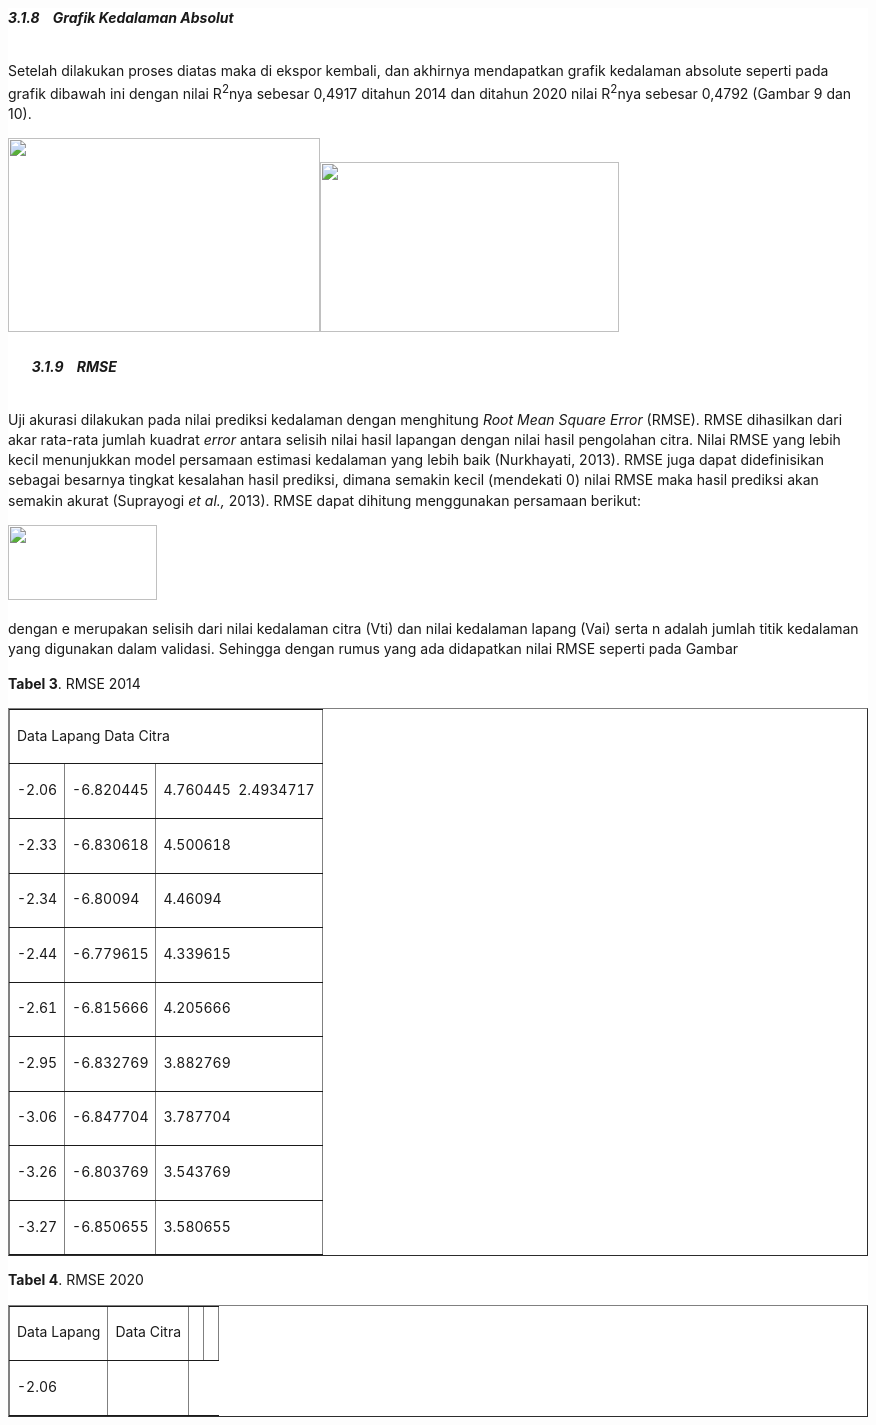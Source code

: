 <h6><a name="bookmark47"></a><span class="font7" style="font-weight:bold;"><a name="bookmark48"></a>3.1.8 &nbsp;&nbsp;&nbsp;Grafik Kedalaman Absolut</span></h6></li></ul>
<p><span class="font7">Setelah dilakukan proses diatas maka di ekspor kembali, dan akhirnya mendapatkan grafik kedalaman absolute seperti pada grafik dibawah ini dengan nilai R<sup>2</sup>nya sebesar 0,4917 ditahun 2014 dan ditahun 2020 nilai R<sup>2</sup>nya sebesar 0,4792 (Gambar 9 dan 10).</span></p><img src="https://jurnal.harianregional.com/media/90944-14.jpg" alt="" style="width:234pt;height:145pt;"><img src="https://jurnal.harianregional.com/media/90944-15.jpg" alt="" style="width:224pt;height:127pt;">
<ul style="list-style:none;"><li>
<h6><a name="bookmark49"></a><span class="font7" style="font-weight:bold;"><a name="bookmark50"></a>3.1.9 &nbsp;&nbsp;&nbsp;RMSE</span></h6></li></ul>
<p><span class="font7">Uji akurasi dilakukan pada nilai prediksi kedalaman dengan menghitung </span><span class="font7" style="font-style:italic;">Root Mean Square Error</span><span class="font7"> (RMSE). RMSE dihasilkan dari akar rata-rata jumlah kuadrat </span><span class="font7" style="font-style:italic;">error</span><span class="font7"> antara selisih nilai hasil lapangan dengan nilai hasil pengolahan citra. Nilai RMSE yang lebih kecil menunjukkan model persamaan estimasi kedalaman yang lebih baik (Nurkhayati, 2013). RMSE juga dapat didefinisikan sebagai besarnya tingkat kesalahan hasil prediksi, dimana semakin kecil (mendekati 0) nilai RMSE maka hasil prediksi akan semakin akurat (Suprayogi </span><span class="font7" style="font-style:italic;">et al.,</span><span class="font7"> 2013). RMSE dapat dihitung menggunakan persamaan berikut:</span></p><img src="https://jurnal.harianregional.com/media/90944-16.jpg" alt="" style="width:112pt;height:56pt;">
<p><span class="font7">dengan e merupakan selisih dari nilai kedalaman citra (V</span><span class="font4">ti</span><span class="font7">) dan nilai kedalaman lapang (V</span><span class="font4">ai</span><span class="font7">) serta n adalah jumlah titik kedalaman yang digunakan dalam validasi. Sehingga dengan rumus yang ada didapatkan nilai RMSE seperti pada Gambar</span></p>
<p><span class="font7" style="font-weight:bold;">Tabel 3</span><span class="font7">. RMSE 2014</span></p>
<table border="1">
<tr><td colspan="3" style="vertical-align:top;">
<p><span class="font6">Data Lapang Data Citra</span></p></td></tr>
<tr><td style="vertical-align:middle;">
<p><span class="font6">-2.06</span></p></td><td style="vertical-align:middle;">
<p><span class="font6">-6.820445</span></p></td><td style="vertical-align:middle;">
<p><span class="font6">4.760445 &nbsp;2.4934717</span></p></td></tr>
<tr><td style="vertical-align:middle;">
<p><span class="font6">-2.33</span></p></td><td style="vertical-align:middle;">
<p><span class="font6">-6.830618</span></p></td><td style="vertical-align:middle;">
<p><span class="font6">4.500618</span></p></td></tr>
<tr><td style="vertical-align:middle;">
<p><span class="font6">-2.34</span></p></td><td style="vertical-align:middle;">
<p><span class="font6">-6.80094</span></p></td><td style="vertical-align:middle;">
<p><span class="font6">4.46094</span></p></td></tr>
<tr><td style="vertical-align:middle;">
<p><span class="font6">-2.44</span></p></td><td style="vertical-align:middle;">
<p><span class="font6">-6.779615</span></p></td><td style="vertical-align:middle;">
<p><span class="font6">4.339615</span></p></td></tr>
<tr><td style="vertical-align:middle;">
<p><span class="font6">-2.61</span></p></td><td style="vertical-align:middle;">
<p><span class="font6">-6.815666</span></p></td><td style="vertical-align:middle;">
<p><span class="font6">4.205666</span></p></td></tr>
<tr><td style="vertical-align:middle;">
<p><span class="font6">-2.95</span></p></td><td style="vertical-align:middle;">
<p><span class="font6">-6.832769</span></p></td><td style="vertical-align:middle;">
<p><span class="font6">3.882769</span></p></td></tr>
<tr><td style="vertical-align:middle;">
<p><span class="font6">-3.06</span></p></td><td style="vertical-align:middle;">
<p><span class="font6">-6.847704</span></p></td><td style="vertical-align:middle;">
<p><span class="font6">3.787704</span></p></td></tr>
<tr><td style="vertical-align:middle;">
<p><span class="font6">-3.26</span></p></td><td style="vertical-align:middle;">
<p><span class="font6">-6.803769</span></p></td><td style="vertical-align:middle;">
<p><span class="font6">3.543769</span></p></td></tr>
<tr><td style="vertical-align:bottom;">
<p><span class="font6">-3.27</span></p></td><td style="vertical-align:bottom;">
<p><span class="font6">-6.850655</span></p></td><td style="vertical-align:bottom;">
<p><span class="font6">3.580655</span></p></td></tr>
</table>
<p><span class="font7" style="font-weight:bold;">Tabel 4</span><span class="font7">. RMSE 2020</span></p>
<table border="1">
<tr><td style="vertical-align:top;">
<p><span class="font6">Data Lapang</span></p></td><td style="vertical-align:top;">
<p><span class="font6">Data Citra</span></p></td><td style="vertical-align:top;"></td><td style="vertical-align:top;"></td></tr>
<tr><td style="vertical-align:middle;">
<p><span class="font6">-2.06</span></p></td><td style="vertical-align:middle;">